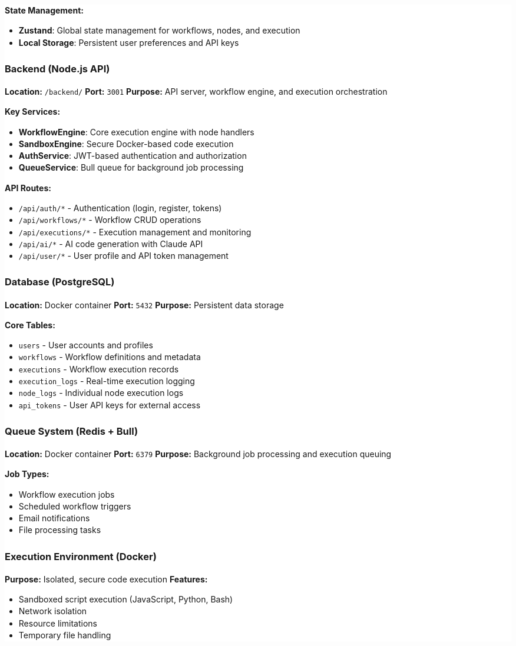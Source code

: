 **State Management:**
- **Zustand**: Global state management for workflows, nodes, and execution
- **Local Storage**: Persistent user preferences and API keys

### Backend (Node.js API)

**Location:** `/backend/`
**Port:** `3001`
**Purpose:** API server, workflow engine, and execution orchestration

**Key Services:**
- **WorkflowEngine**: Core execution engine with node handlers
- **SandboxEngine**: Secure Docker-based code execution
- **AuthService**: JWT-based authentication and authorization
- **QueueService**: Bull queue for background job processing

**API Routes:**
- `/api/auth/*` - Authentication (login, register, tokens)
- `/api/workflows/*` - Workflow CRUD operations
- `/api/executions/*` - Execution management and monitoring
- `/api/ai/*` - AI code generation with Claude API
- `/api/user/*` - User profile and API token management

### Database (PostgreSQL)

**Location:** Docker container
**Port:** `5432`
**Purpose:** Persistent data storage

**Core Tables:**
- `users` - User accounts and profiles
- `workflows` - Workflow definitions and metadata
- `executions` - Workflow execution records
- `execution_logs` - Real-time execution logging
- `node_logs` - Individual node execution logs
- `api_tokens` - User API keys for external access

### Queue System (Redis + Bull)

**Location:** Docker container
**Port:** `6379`
**Purpose:** Background job processing and execution queuing

**Job Types:**
- Workflow execution jobs
- Scheduled workflow triggers
- Email notifications
- File processing tasks

### Execution Environment (Docker)

**Purpose:** Isolated, secure code execution
**Features:**
- Sandboxed script execution (JavaScript, Python, Bash)
- Network isolation
- Resource limitations
- Temporary file handling
